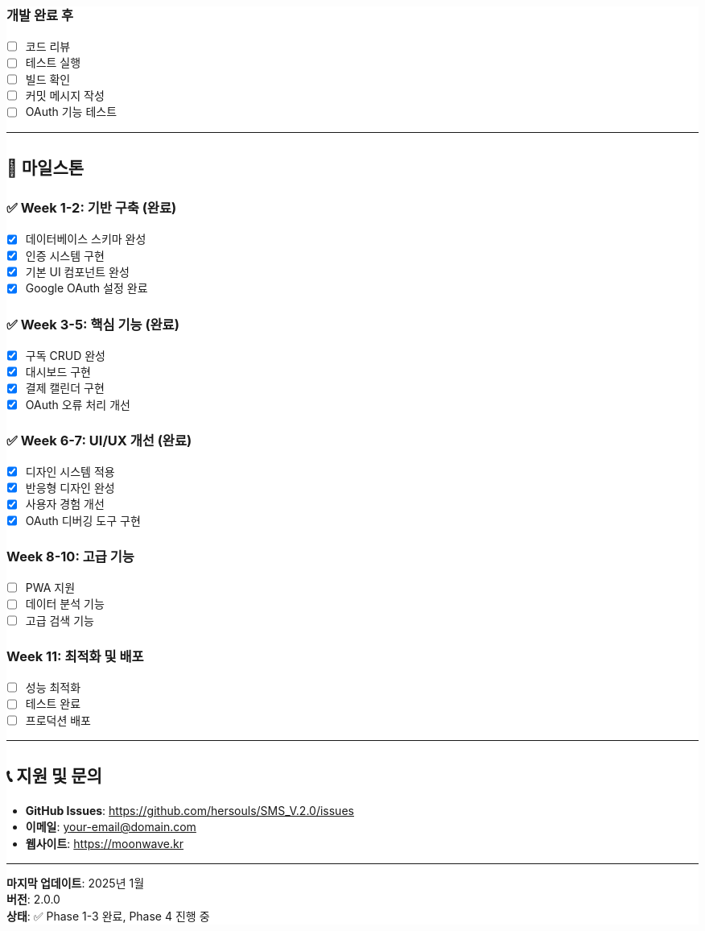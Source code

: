 ### 개발 완료 후
- [ ] 코드 리뷰
- [ ] 테스트 실행
- [ ] 빌드 확인
- [ ] 커밋 메시지 작성
- [ ] OAuth 기능 테스트

---

## 🎯 마일스톤

### ✅ Week 1-2: 기반 구축 (완료)
- [x] 데이터베이스 스키마 완성
- [x] 인증 시스템 구현
- [x] 기본 UI 컴포넌트 완성
- [x] Google OAuth 설정 완료

### ✅ Week 3-5: 핵심 기능 (완료)
- [x] 구독 CRUD 완성
- [x] 대시보드 구현
- [x] 결제 캘린더 구현
- [x] OAuth 오류 처리 개선

### ✅ Week 6-7: UI/UX 개선 (완료)
- [x] 디자인 시스템 적용
- [x] 반응형 디자인 완성
- [x] 사용자 경험 개선
- [x] OAuth 디버깅 도구 구현

### Week 8-10: 고급 기능
- [ ] PWA 지원
- [ ] 데이터 분석 기능
- [ ] 고급 검색 기능

### Week 11: 최적화 및 배포
- [ ] 성능 최적화
- [ ] 테스트 완료
- [ ] 프로덕션 배포

---

## 📞 지원 및 문의

- **GitHub Issues**: https://github.com/hersouls/SMS_V.2.0/issues
- **이메일**: your-email@domain.com
- **웹사이트**: https://moonwave.kr

---

**마지막 업데이트**: 2025년 1월  
**버전**: 2.0.0  
**상태**: ✅ Phase 1-3 완료, Phase 4 진행 중 